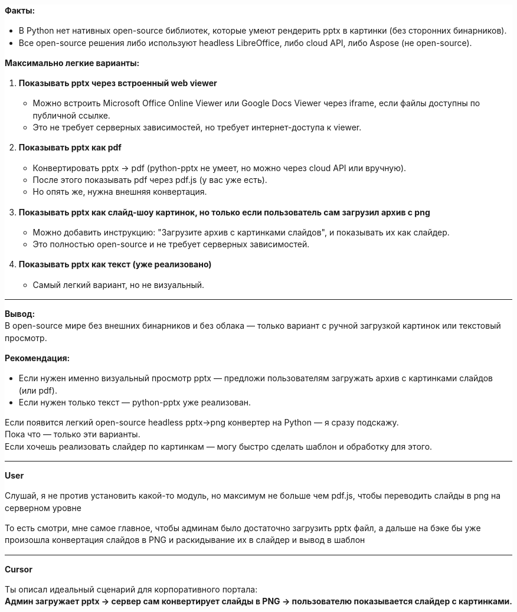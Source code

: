 **Факты:**
- В Python нет нативных open-source библиотек, которые умеют рендерить pptx в картинки (без сторонних бинарников).
- Все open-source решения либо используют headless LibreOffice, либо cloud API, либо Aspose (не open-source).

**Максимально легкие варианты:**

1. **Показывать pptx через встроенный web viewer**  
   - Можно встроить Microsoft Office Online Viewer или Google Docs Viewer через iframe, если файлы доступны по публичной ссылке.
   - Это не требует серверных зависимостей, но требует интернет-доступа к viewer.

2. **Показывать pptx как pdf**  
   - Конвертировать pptx → pdf (python-pptx не умеет, но можно через cloud API или вручную).
   - После этого показывать pdf через pdf.js (у вас уже есть).
   - Но опять же, нужна внешняя конвертация.

3. **Показывать pptx как слайд-шоу картинок, но только если пользователь сам загрузил архив с png**  
   - Можно добавить инструкцию: "Загрузите архив с картинками слайдов", и показывать их как слайдер.
   - Это полностью open-source и не требует серверных зависимостей.

4. **Показывать pptx как текст (уже реализовано)**  
   - Самый легкий вариант, но не визуальный.

---

**Вывод:**  
В open-source мире без внешних бинарников и без облака — только вариант с ручной загрузкой картинок или текстовый просмотр.

**Рекомендация:**  
- Если нужен именно визуальный просмотр pptx — предложи пользователям загружать архив с картинками слайдов (или pdf).
- Если нужен только текст — python-pptx уже реализован.

Если появится легкий open-source headless pptx→png конвертер на Python — я сразу подскажу.  
Пока что — только эти варианты.  
Если хочешь реализовать слайдер по картинкам — могу быстро сделать шаблон и обработку для этого.

---

**User**

Слушай, я не против установить какой-то модуль, но максимум не больше чем pdf.js, чтобы переводить слайды в png на серверном уровне

То есть смотри, мне самое главное, чтобы админам было достаточно загрузить pptx файл, а дальше на бэке бы уже произошла конвертация слайдов в PNG и раскидывание их в слайдер и вывод в шаблон

---

**Cursor**

Ты описал идеальный сценарий для корпоративного портала:  
**Админ загружает pptx → сервер сам конвертирует слайды в PNG → пользователю показывается слайдер с картинками.**
